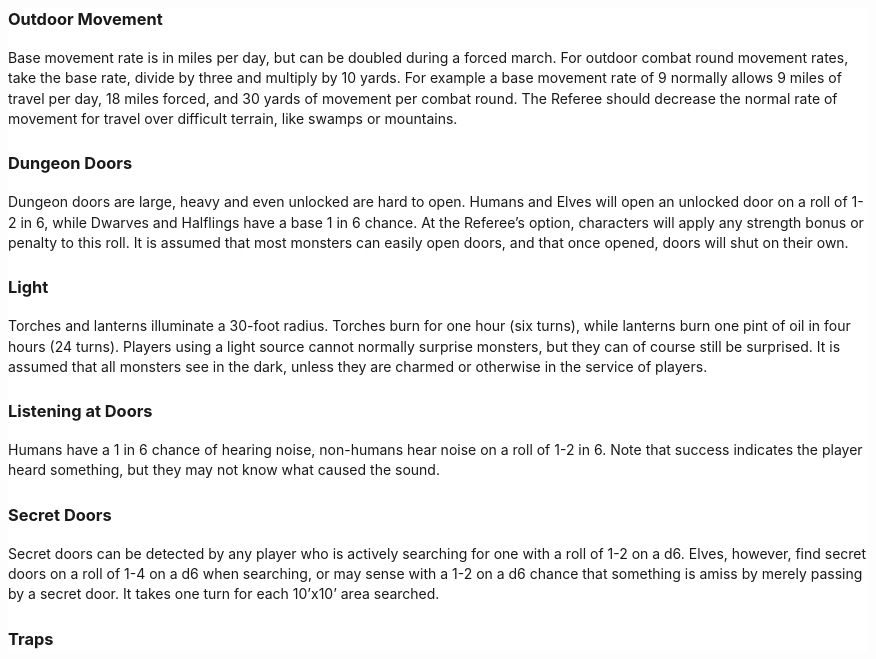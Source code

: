 ### Outdoor Movement

Base movement rate is in miles per day, but can be doubled during a forced
march. For outdoor combat round movement rates, take the base rate, divide
by three and multiply by 10 yards. For example a base movement rate of 9
normally allows 9 miles of travel per day, 18 miles forced, and 30 yards of
movement per combat round. The Referee should decrease the normal rate of
movement for travel over difficult terrain, like swamps or mountains.

### Dungeon Doors


Dungeon doors are large, heavy
and even unlocked are hard to
open. Humans and Elves will
open an unlocked door on a
roll of 1-2 in 6, while Dwarves
and Halflings have a base 1
in 6 chance. At the Referee’s
option, characters will apply
any strength bonus or penalty
to this roll. It is assumed that
most monsters can easily open
doors, and that once opened,
doors will shut on their own.


### Light


Torches and lanterns illuminate a 30-foot radius. Torches
burn for one hour (six turns), while lanterns burn one pint
of oil in four hours (24 turns). Players using a light source
cannot normally surprise monsters, but they can of course
still be surprised. It is assumed that all monsters see in the
dark, unless they are charmed or otherwise in the service
of players.

### Listening at Doors

Humans have a 1 in 6 chance of hearing noise, non-humans hear noise on a
roll of 1-2 in 6. Note that success indicates the player heard something, but
they may not know what caused the sound.

### Secret Doors

Secret doors can be detected by any player who is actively searching for one
with a roll of 1-2 on a d6. Elves, however, find secret doors on a roll of 1-4 on
a d6 when searching, or may sense with a 1-2 on a d6 chance that something
is amiss by merely passing by a secret door. It takes one turn for each 10’x10’
area searched.

### Traps
